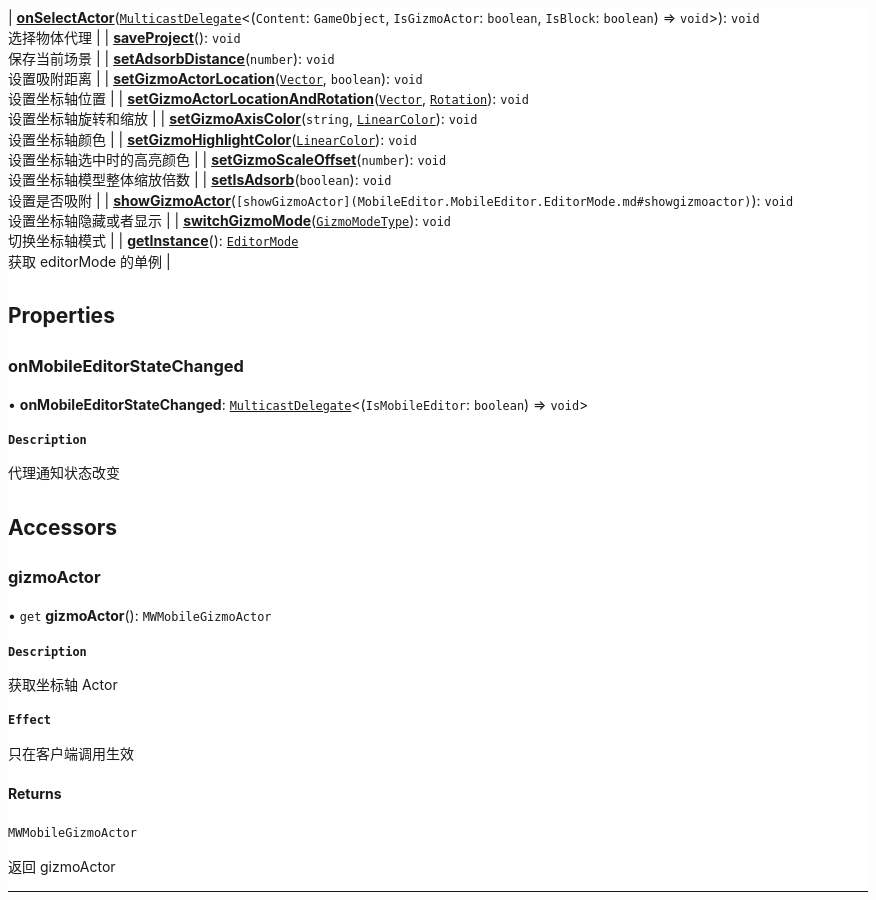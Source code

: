 | **[onSelectActor](MobileEditor.MobileEditor.EditorMode.md#onselectactor)**([`MulticastDelegate`](Type.Type.MulticastDelegate.md)<(`Content`: `GameObject`, `IsGizmoActor`: `boolean`, `IsBlock`: `boolean`) => `void`\>): `void` <br> 选择物体代理                                       |
| **[saveProject](MobileEditor.MobileEditor.EditorMode.md#saveproject)**(): `void` <br> 保存当前场景                                                                                                                                                                                       |
| **[setAdsorbDistance](MobileEditor.MobileEditor.EditorMode.md#setadsorbdistance)**(`number`): `void` <br> 设置吸附距离                                                                                                                                                                   |
| **[setGizmoActorLocation](MobileEditor.MobileEditor.EditorMode.md#setgizmoactorlocation)**([`Vector`](Type.Type.Vector.md), `boolean`): `void` <br> 设置坐标轴位置                                                                                                                       |
| **[setGizmoActorLocationAndRotation](MobileEditor.MobileEditor.EditorMode.md#setgizmoactorlocationandrotation)**([`Vector`](Type.Type.Vector.md), [`Rotation`](Type.Type.Rotation.md)): `void` <br> 设置坐标轴旋转和缩放                                                                 |
| **[setGizmoAxisColor](MobileEditor.MobileEditor.EditorMode.md#setgizmoaxiscolor)**(`string`, [`LinearColor`](Type.Type.LinearColor.md)): `void` <br> 设置坐标轴颜色                                                                                                                      |
| **[setGizmoHighlightColor](MobileEditor.MobileEditor.EditorMode.md#setgizmohighlightcolor)**([`LinearColor`](Type.Type.LinearColor.md)): `void` <br> 设置坐标轴选中时的高亮颜色                                                                                                          |
| **[setGizmoScaleOffset](MobileEditor.MobileEditor.EditorMode.md#setgizmoscaleoffset)**(`number`): `void` <br> 设置坐标轴模型整体缩放倍数                                                                                                                                                 |
| **[setIsAdsorb](MobileEditor.MobileEditor.EditorMode.md#setisadsorb)**(`boolean`): `void` <br> 设置是否吸附                                                                                                                                                                              |
| **[showGizmoActor](MobileEditor.MobileEditor.EditorMode.md#showgizmoactor)**(`[showGizmoActor](MobileEditor.MobileEditor.EditorMode.md#showgizmoactor)`): `void` <br> 设置坐标轴隐藏或者显示                                                                                             |
| **[switchGizmoMode](MobileEditor.MobileEditor.EditorMode.md#switchgizmomode)**([`GizmoModeType`](../enums/MobileEditor.MobileEditor.GizmoModeType.md)): `void` <br> 切换坐标轴模式                                                                                                       |
| **[getInstance](MobileEditor.MobileEditor.EditorMode.md#getinstance)**(): [`EditorMode`](MobileEditor.MobileEditor.EditorMode.md) <br> 获取 editorMode 的单例                                                                                                                            |

## Properties

### onMobileEditorStateChanged

• **onMobileEditorStateChanged**: [`MulticastDelegate`](Type.Type.MulticastDelegate.md)<(`IsMobileEditor`: `boolean`) => `void`\>

**`Description`**

代理通知状态改变

## Accessors

### gizmoActor

• `get` **gizmoActor**(): `MWMobileGizmoActor`

**`Description`**

获取坐标轴 Actor

**`Effect`**

只在客户端调用生效

#### Returns

`MWMobileGizmoActor`

返回 gizmoActor

---
